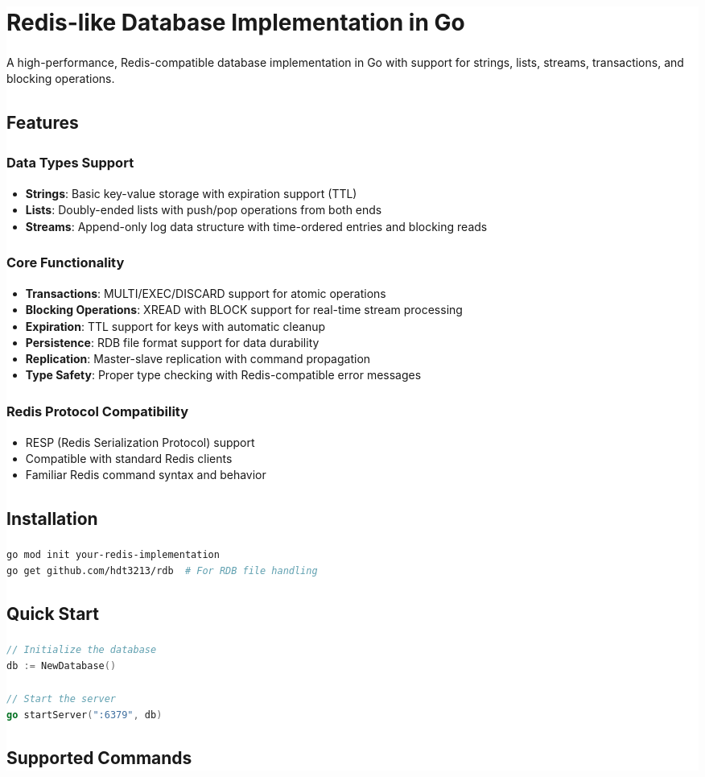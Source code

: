 
# Redis-like Database Implementation in Go

A high-performance, Redis-compatible database implementation in Go with support for strings, lists, streams, transactions, and blocking operations.

## Features

### Data Types Support

- **Strings**: Basic key-value storage with expiration support (TTL)
- **Lists**: Doubly-ended lists with push/pop operations from both ends
- **Streams**: Append-only log data structure with time-ordered entries and blocking reads


### Core Functionality

- **Transactions**: MULTI/EXEC/DISCARD support for atomic operations
- **Blocking Operations**: XREAD with BLOCK support for real-time stream processing
- **Expiration**: TTL support for keys with automatic cleanup
- **Persistence**: RDB file format support for data durability
- **Replication**: Master-slave replication with command propagation
- **Type Safety**: Proper type checking with Redis-compatible error messages


### Redis Protocol Compatibility

- RESP (Redis Serialization Protocol) support
- Compatible with standard Redis clients
- Familiar Redis command syntax and behavior


## Installation

```bash
go mod init your-redis-implementation
go get github.com/hdt3213/rdb  # For RDB file handling
```


## Quick Start

```go
// Initialize the database
db := NewDatabase()

// Start the server
go startServer(":6379", db)
```


## Supported Commands
